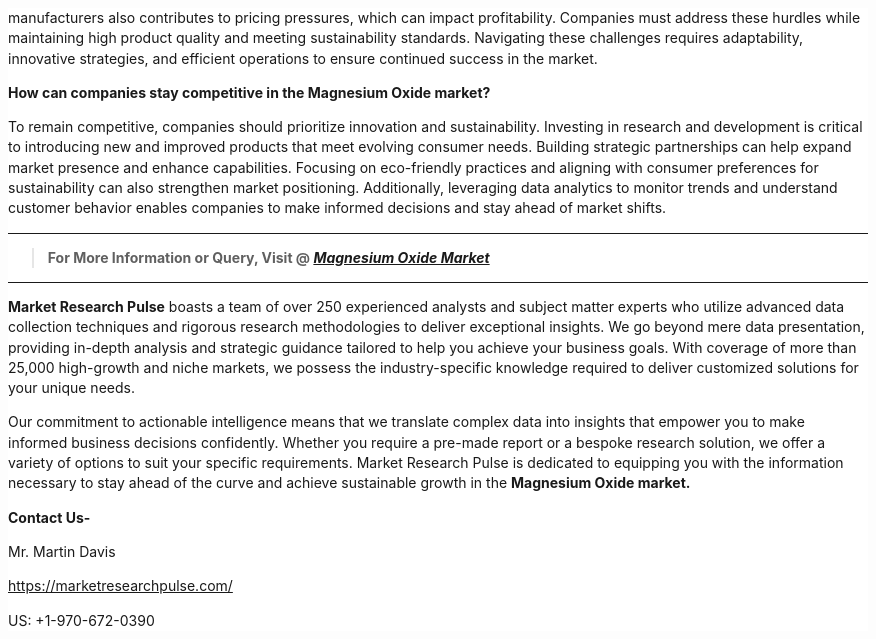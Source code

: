 manufacturers also contributes to pricing pressures, which can impact profitability. Companies must address these hurdles while maintaining high product quality and meeting sustainability standards. Navigating these challenges requires adaptability, innovative strategies, and efficient operations to ensure continued success in the market.</p><p><strong>How can companies stay competitive in the Magnesium Oxide market?</strong></p><p>To remain competitive, companies should prioritize innovation and sustainability. Investing in research and development is critical to introducing new and improved products that meet evolving consumer needs. Building strategic partnerships can help expand market presence and enhance capabilities. Focusing on eco-friendly practices and aligning with consumer preferences for sustainability can also strengthen market positioning. Additionally, leveraging data analytics to monitor trends and understand customer behavior enables companies to make informed decisions and stay ahead of market shifts.</p><hr /><blockquote><p><strong>For More Information or Query, Visit @&nbsp;<em><a href="https://marketresearchpulse.com/report/150410/magnesium-oxide-market?utm_source=Linkedin&utm_medium=019">Magnesium Oxide Market</a></em></strong></p></blockquote><hr /><p><strong>Market Research Pulse</strong> boasts a team of over 250 experienced analysts and subject matter experts who utilize advanced data collection techniques and rigorous research methodologies to deliver exceptional insights. We go beyond mere data presentation, providing in-depth analysis and strategic guidance tailored to help you achieve your business goals. With coverage of more than 25,000 high-growth and niche markets, we possess the industry-specific knowledge required to deliver customized solutions for your unique needs.</p><p>Our commitment to actionable intelligence means that we translate complex data into insights that empower you to make informed business decisions confidently. Whether you require a pre-made report or a bespoke research solution, we offer a variety of options to suit your specific requirements. Market Research Pulse is dedicated to equipping you with the information necessary to stay ahead of the curve and achieve sustainable growth in the <strong>Magnesium Oxide market.</strong></p><p><strong>Contact Us-</strong></p><p>Mr. Martin Davis</p><p>https://marketresearchpulse.com/</p><p>US: +1-970-672-0390</p>
